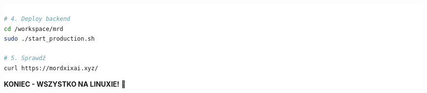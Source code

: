 ```bash

# 4. Deploy backend
cd /workspace/mrd
sudo ./start_production.sh

# 5. Sprawdź
curl https://mordxixai.xyz/
```

**KONIEC - WSZYSTKO NA LINUXIE!** 🐧
